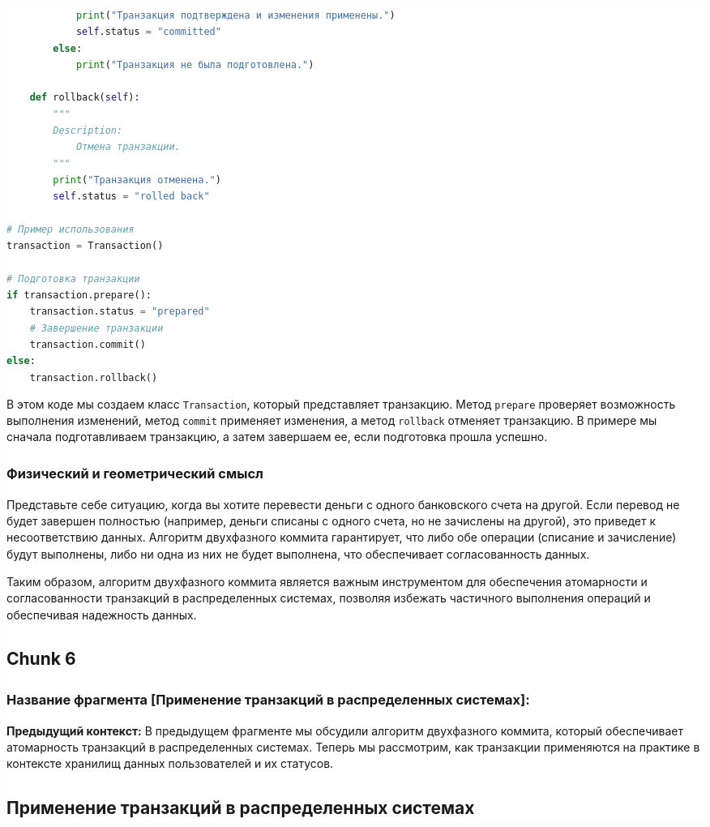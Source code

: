 ```python
            print("Транзакция подтверждена и изменения применены.")
            self.status = "committed"
        else:
            print("Транзакция не была подготовлена.")

    def rollback(self):
        """
        Description:
            Отмена транзакции.
        """
        print("Транзакция отменена.")
        self.status = "rolled back"

# Пример использования
transaction = Transaction()

# Подготовка транзакции
if transaction.prepare():
    transaction.status = "prepared"
    # Завершение транзакции
    transaction.commit()
else:
    transaction.rollback()
```

В этом коде мы создаем класс `Transaction`, который представляет транзакцию. Метод `prepare` проверяет возможность выполнения изменений, метод `commit` применяет изменения, а метод `rollback` отменяет транзакцию. В примере мы сначала подготавливаем транзакцию, а затем завершаем ее, если подготовка прошла успешно.

### Физический и геометрический смысл

Представьте себе ситуацию, когда вы хотите перевести деньги с одного банковского счета на другой. Если перевод не будет завершен полностью (например, деньги списаны с одного счета, но не зачислены на другой), это приведет к несоответствию данных. Алгоритм двухфазного коммита гарантирует, что либо обе операции (списание и зачисление) будут выполнены, либо ни одна из них не будет выполнена, что обеспечивает согласованность данных.

Таким образом, алгоритм двухфазного коммита является важным инструментом для обеспечения атомарности и согласованности транзакций в распределенных системах, позволяя избежать частичного выполнения операций и обеспечивая надежность данных.

## Chunk 6
### **Название фрагмента [Применение транзакций в распределенных системах]:**

**Предыдущий контекст:** В предыдущем фрагменте мы обсудили алгоритм двухфазного коммита, который обеспечивает атомарность транзакций в распределенных системах. Теперь мы рассмотрим, как транзакции применяются на практике в контексте хранилищ данных пользователей и их статусов.

## **Применение транзакций в распределенных системах**
